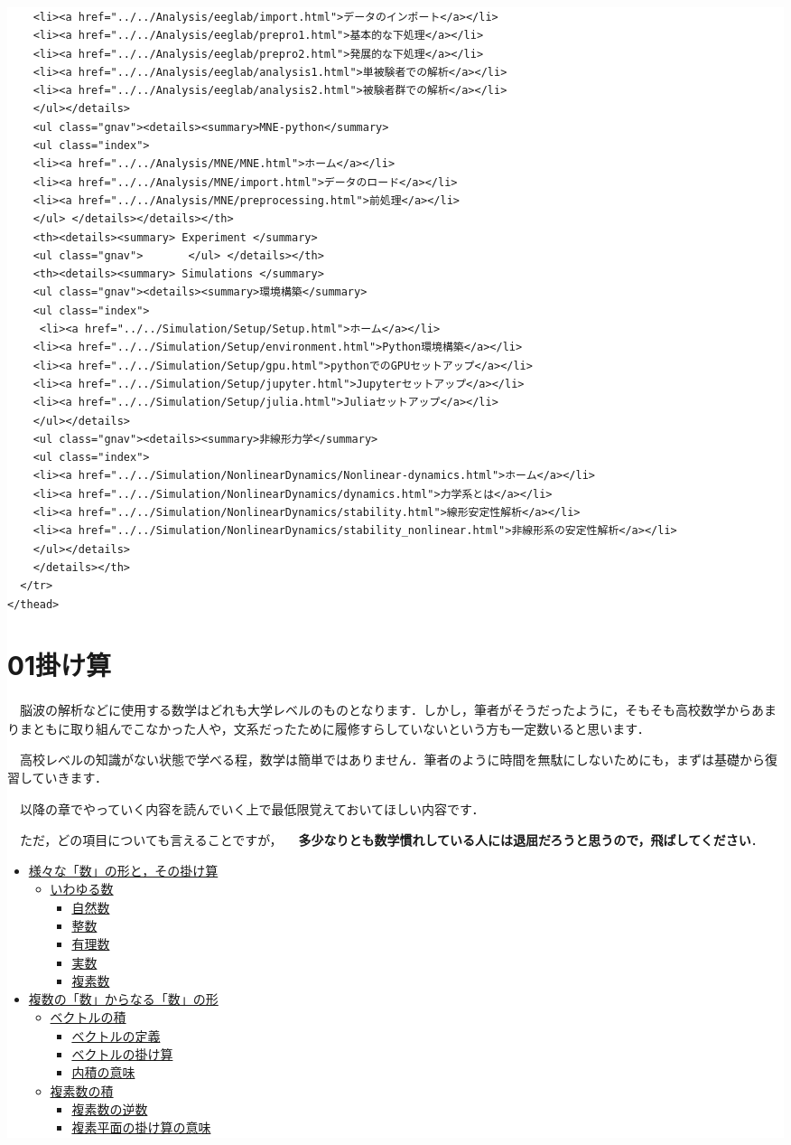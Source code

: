         <li><a href="../../Analysis/eeglab/import.html">データのインポート</a></li>
        <li><a href="../../Analysis/eeglab/prepro1.html">基本的な下処理</a></li>
        <li><a href="../../Analysis/eeglab/prepro2.html">発展的な下処理</a></li>
        <li><a href="../../Analysis/eeglab/analysis1.html">単被験者での解析</a></li>
        <li><a href="../../Analysis/eeglab/analysis2.html">被験者群での解析</a></li>
        </ul></details>
        <ul class="gnav"><details><summary>MNE-python</summary>
        <ul class="index">
        <li><a href="../../Analysis/MNE/MNE.html">ホーム</a></li>
        <li><a href="../../Analysis/MNE/import.html">データのロード</a></li>
        <li><a href="../../Analysis/MNE/preprocessing.html">前処理</a></li>
        </ul> </details></details></th>
        <th><details><summary> Experiment </summary>
        <ul class="gnav">       </ul> </details></th>
        <th><details><summary> Simulations </summary>
        <ul class="gnav"><details><summary>環境構築</summary>
        <ul class="index">
         <li><a href="../../Simulation/Setup/Setup.html">ホーム</a></li>
        <li><a href="../../Simulation/Setup/environment.html">Python環境構築</a></li>
        <li><a href="../../Simulation/Setup/gpu.html">pythonでのGPUセットアップ</a></li>
        <li><a href="../../Simulation/Setup/jupyter.html">Jupyterセットアップ</a></li>
        <li><a href="../../Simulation/Setup/julia.html">Juliaセットアップ</a></li>
        </ul></details>
        <ul class="gnav"><details><summary>非線形力学</summary>
        <ul class="index">
        <li><a href="../../Simulation/NonlinearDynamics/Nonlinear-dynamics.html">ホーム</a></li>
        <li><a href="../../Simulation/NonlinearDynamics/dynamics.html">力学系とは</a></li>
        <li><a href="../../Simulation/NonlinearDynamics/stability.html">線形安定性解析</a></li>
        <li><a href="../../Simulation/NonlinearDynamics/stability_nonlinear.html">非線形系の安定性解析</a></li>
        </ul></details>
        </details></th>
      </tr>
    </thead>
  </table>
</div>

<h1><span>01</span>掛け算</h1>

　脳波の解析などに使用する数学はどれも大学レベルのものとなります．しかし，筆者がそうだったように，そもそも高校数学からあまりまともに取り組んでこなかった人や，文系だったために履修すらしていないという方も一定数いると思います．

　高校レベルの知識がない状態で学べる程，数学は簡単ではありません．筆者のように時間を無駄にしないためにも，まずは基礎から復習していきます．

　以降の章でやっていく内容を読んでいく上で最低限覚えておいてほしい内容です．

　ただ，どの項目についても言えることですが，
　**多少なりとも数学慣れしている人には退屈だろうと思うので，飛ばしてください**．






- [様々な「数」の形と，その掛け算](#様々な数の形とその掛け算)
  - [いわゆる数](#いわゆる数)
    - [自然数](#自然数)
    - [整数](#整数)
    - [有理数](#有理数)
    - [実数](#実数)
    - [複素数](#複素数)
- [複数の「数」からなる「数」の形](#複数の数からなる数の形)
  - [ベクトルの積](#ベクトルの積)
    - [ベクトルの定義](#ベクトルの定義)
    - [ベクトルの掛け算](#ベクトルの掛け算)
    - [内積の意味](#内積の意味)
  - [複素数の積](#複素数の積)
    - [複素数の逆数](#複素数の逆数)
    - [複素平面の掛け算の意味](#複素平面の掛け算の意味)